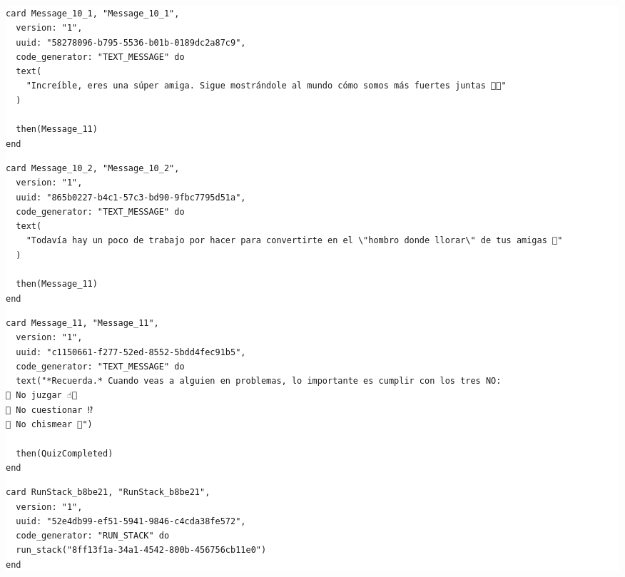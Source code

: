 

```stack
card Message_10_1, "Message_10_1",
  version: "1",
  uuid: "58278096-b795-5536-b01b-0189dc2a87c9",
  code_generator: "TEXT_MESSAGE" do
  text(
    "Increíble, eres una súper amiga. Sigue mostrándole al mundo cómo somos más fuertes juntas 💪🏼"
  )

  then(Message_11)
end

```



```stack
card Message_10_2, "Message_10_2",
  version: "1",
  uuid: "865b0227-b4c1-57c3-bd90-9fbc7795d51a",
  code_generator: "TEXT_MESSAGE" do
  text(
    "Todavía hay un poco de trabajo por hacer para convertirte en el \"hombro donde llorar\" de tus amigas 🙌"
  )

  then(Message_11)
end

```



```stack
card Message_11, "Message_11",
  version: "1",
  uuid: "c1150661-f277-52ed-8552-5bdd4fec91b5",
  code_generator: "TEXT_MESSAGE" do
  text("*Recuerda.* Cuando veas a alguien en problemas, lo importante es cumplir con los tres NO:
🚫 No juzgar ☝🏼
🚫 No cuestionar ⁉️
🚫 No chismear 🙊")

  then(QuizCompleted)
end

```



```stack
card RunStack_b8be21, "RunStack_b8be21",
  version: "1",
  uuid: "52e4db99-ef51-5941-9846-c4cda38fe572",
  code_generator: "RUN_STACK" do
  run_stack("8ff13f1a-34a1-4542-800b-456756cb11e0")
end

```
